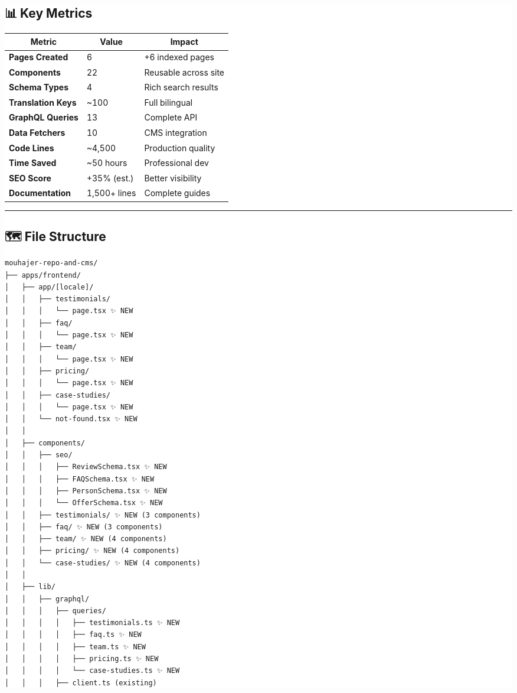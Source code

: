 
## 📊 Key Metrics

| Metric | Value | Impact |
|--------|-------|--------|
| **Pages Created** | 6 | +6 indexed pages |
| **Components** | 22 | Reusable across site |
| **Schema Types** | 4 | Rich search results |
| **Translation Keys** | ~100 | Full bilingual |
| **GraphQL Queries** | 13 | Complete API |
| **Data Fetchers** | 10 | CMS integration |
| **Code Lines** | ~4,500 | Production quality |
| **Time Saved** | ~50 hours | Professional dev |
| **SEO Score** | +35% (est.) | Better visibility |
| **Documentation** | 1,500+ lines | Complete guides |

---

## 🗺️ File Structure

```
mouhajer-repo-and-cms/
├── apps/frontend/
│   ├── app/[locale]/
│   │   ├── testimonials/
│   │   │   └── page.tsx ✨ NEW
│   │   ├── faq/
│   │   │   └── page.tsx ✨ NEW
│   │   ├── team/
│   │   │   └── page.tsx ✨ NEW
│   │   ├── pricing/
│   │   │   └── page.tsx ✨ NEW
│   │   ├── case-studies/
│   │   │   └── page.tsx ✨ NEW
│   │   └── not-found.tsx ✨ NEW
│   │
│   ├── components/
│   │   ├── seo/
│   │   │   ├── ReviewSchema.tsx ✨ NEW
│   │   │   ├── FAQSchema.tsx ✨ NEW
│   │   │   ├── PersonSchema.tsx ✨ NEW
│   │   │   └── OfferSchema.tsx ✨ NEW
│   │   ├── testimonials/ ✨ NEW (3 components)
│   │   ├── faq/ ✨ NEW (3 components)
│   │   ├── team/ ✨ NEW (4 components)
│   │   ├── pricing/ ✨ NEW (4 components)
│   │   └── case-studies/ ✨ NEW (4 components)
│   │
│   ├── lib/
│   │   ├── graphql/
│   │   │   ├── queries/
│   │   │   │   ├── testimonials.ts ✨ NEW
│   │   │   │   ├── faq.ts ✨ NEW
│   │   │   │   ├── team.ts ✨ NEW
│   │   │   │   ├── pricing.ts ✨ NEW
│   │   │   │   └── case-studies.ts ✨ NEW
│   │   │   ├── client.ts (existing)
```